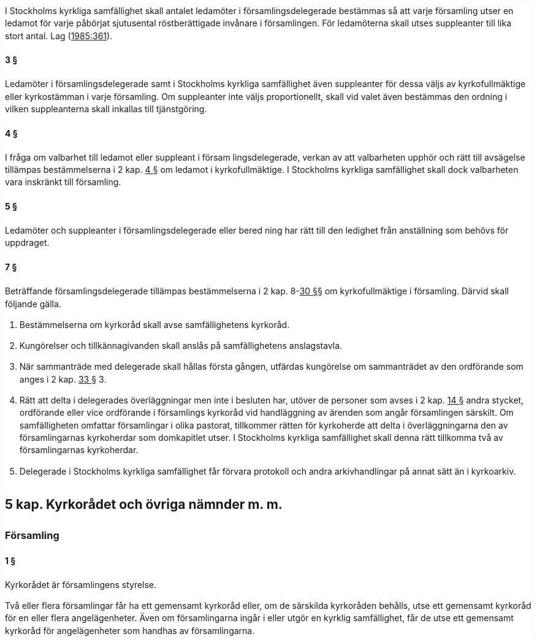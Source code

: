 I Stockholms kyrkliga samfällighet skall antalet ledamöter i församlingsdelegerade bestämmas så att varje församling utser en ledamot för varje påbörjat sjutusental röstberättigade invånare i församlingen. För ledamöterna skall utses suppleanter till lika stort antal. Lag ([1985:361](https://selex.se/eli/sfs/1985/361)).

#### 3 §

Ledamöter i församlingsdelegerade samt i Stockholms kyrkliga samfällighet även suppleanter för dessa väljs av kyrkofullmäktige eller kyrkostämman i varje församling. Om suppleanter inte väljs proportionellt, skall vid valet även bestämmas den ordning i vilken suppleanterna skall inkallas till tjänstgöring.

#### 4 §

I fråga om valbarhet till ledamot eller suppleant i försam lingsdelegerade, verkan av att valbarheten upphör och rätt till avsägelse tillämpas bestämmelserna i 2 kap. [4 §](#kap2.4) om ledamot i kyrkofullmäktige. I Stockholms kyrkliga samfällighet skall dock valbarheten vara inskränkt till församling.

#### 5 §

Ledamöter och suppleanter i församlingsdelegerade eller bered  ning har rätt till den ledighet från anställning som behövs för uppdraget.

#### 7 §

Beträffande församlingsdelegerade tillämpas bestämmelserna i 2 kap. 8-[30 §](#kap4.30)§ om kyrkofullmäktige i församling. Därvid skall följande gälla.

1. Bestämmelserna om kyrkoråd skall avse samfällighetens kyrkoråd.

2. Kungörelser och tillkännagivanden skall anslås på samfällighetens anslagstavla.

3. När sammanträde med delegerade skall hållas första gången, utfärdas kungörelse om sammanträdet av den ordförande som anges i 2 kap. [33 §](#kap2.33) 3.

4. Rätt att delta i delegerades överläggningar men inte i besluten har, utöver de personer som avses i 2 kap. [14 §](#kap2.14) andra stycket, ordförande eller vice ordförande i församlings kyrkoråd vid handläggning av ärenden som angår församlingen särskilt. Om samfälligheten omfattar församlingar i olika pastorat, tillkommer rätten för kyrkoherde att delta i överläggningarna den av församlingarnas kyrkoherdar som domkapitlet utser. I Stockholms kyrkliga samfällighet skall denna rätt tillkomma två av församlingarnas kyrkoherdar.

5. Delegerade i Stockholms kyrkliga samfällighet får förvara protokoll och andra arkivhandlingar på annat sätt än i kyrkoarkiv.

## 5 kap. Kyrkorådet och övriga nämnder m. m.

### Församling

#### 1 §

Kyrkorådet är församlingens styrelse.

Två eller flera församlingar får ha ett gemensamt kyrkoråd eller, om de särskilda kyrkoråden behålls, utse ett gemensamt kyrkoråd för en eller flera angelägenheter. Även om församlingarna ingår i eller utgör en kyrklig samfällighet, får de utse ett gemensamt kyrkoråd för angelägenheter som handhas av församlingarna.
